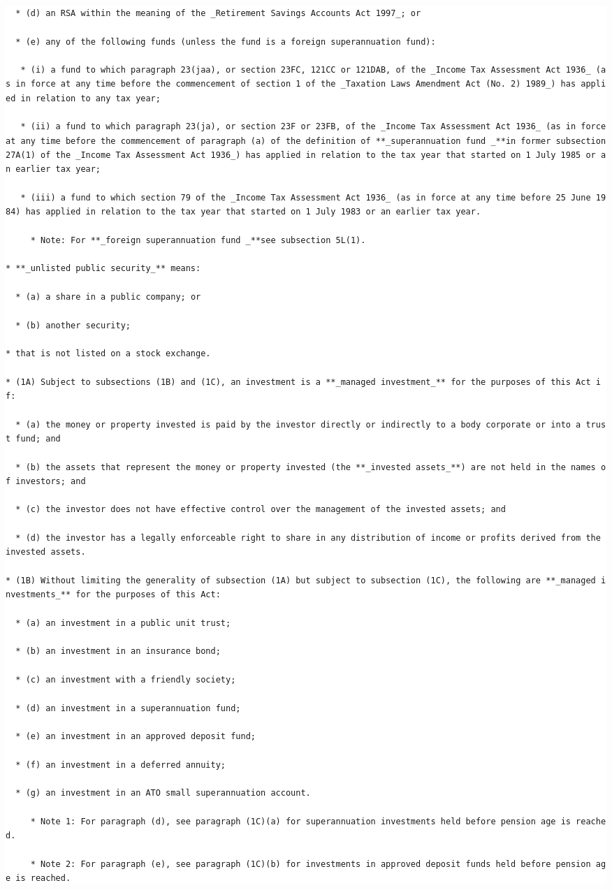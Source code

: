       * (d) an RSA within the meaning of the _Retirement Savings Accounts Act 1997_; or

      * (e) any of the following funds (unless the fund is a foreign superannuation fund):

       * (i) a fund to which paragraph 23(jaa), or section 23FC, 121CC or 121DAB, of the _Income Tax Assessment Act 1936_ (as in force at any time before the commencement of section 1 of the _Taxation Laws Amendment Act (No. 2) 1989_) has applied in relation to any tax year;

       * (ii) a fund to which paragraph 23(ja), or section 23F or 23FB, of the _Income Tax Assessment Act 1936_ (as in force at any time before the commencement of paragraph (a) of the definition of **_superannuation fund _**in former subsection 27A(1) of the _Income Tax Assessment Act 1936_) has applied in relation to the tax year that started on 1 July 1985 or an earlier tax year;

       * (iii) a fund to which section 79 of the _Income Tax Assessment Act 1936_ (as in force at any time before 25 June 1984) has applied in relation to the tax year that started on 1 July 1983 or an earlier tax year.

         * Note: For **_foreign superannuation fund _**see subsection 5L(1).

    * **_unlisted public security_** means:

      * (a) a share in a public company; or

      * (b) another security;

    * that is not listed on a stock exchange.

    * (1A) Subject to subsections (1B) and (1C), an investment is a **_managed investment_** for the purposes of this Act if:

      * (a) the money or property invested is paid by the investor directly or indirectly to a body corporate or into a trust fund; and

      * (b) the assets that represent the money or property invested (the **_invested assets_**) are not held in the names of investors; and

      * (c) the investor does not have effective control over the management of the invested assets; and

      * (d) the investor has a legally enforceable right to share in any distribution of income or profits derived from the invested assets.

    * (1B) Without limiting the generality of subsection (1A) but subject to subsection (1C), the following are **_managed investments_** for the purposes of this Act:

      * (a) an investment in a public unit trust;

      * (b) an investment in an insurance bond;

      * (c) an investment with a friendly society;

      * (d) an investment in a superannuation fund;

      * (e) an investment in an approved deposit fund;

      * (f) an investment in a deferred annuity;

      * (g) an investment in an ATO small superannuation account.

         * Note 1: For paragraph (d), see paragraph (1C)(a) for superannuation investments held before pension age is reached.

         * Note 2: For paragraph (e), see paragraph (1C)(b) for investments in approved deposit funds held before pension age is reached.
